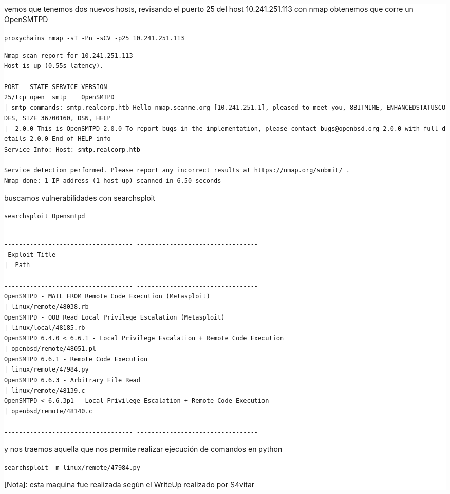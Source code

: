 vemos que tenemos dos nuevos hosts, revisando el puerto 25 del host 10.241.251.113 con nmap obtenemos que corre un OpenSMTPD

```console
proxychains nmap -sT -Pn -sCV -p25 10.241.251.113
```

```
Nmap scan report for 10.241.251.113
Host is up (0.55s latency).

PORT   STATE SERVICE VERSION
25/tcp open  smtp    OpenSMTPD
| smtp-commands: smtp.realcorp.htb Hello nmap.scanme.org [10.241.251.1], pleased to meet you, 8BITMIME, ENHANCEDSTATUSCODES, SIZE 36700160, DSN, HELP
|_ 2.0.0 This is OpenSMTPD 2.0.0 To report bugs in the implementation, please contact bugs@openbsd.org 2.0.0 with full details 2.0.0 End of HELP info
Service Info: Host: smtp.realcorp.htb

Service detection performed. Please report any incorrect results at https://nmap.org/submit/ .
Nmap done: 1 IP address (1 host up) scanned in 6.50 seconds
```

buscamos vulnerabilidades con searchsploit

```console
searchsploit Opensmtpd
```

```
----------------------------------------------------------------------------------------------------------------------------------------------------------- ---------------------------------
 Exploit Title                                                                                                                                             |  Path
----------------------------------------------------------------------------------------------------------------------------------------------------------- ---------------------------------
OpenSMTPD - MAIL FROM Remote Code Execution (Metasploit)                                                                                                   | linux/remote/48038.rb
OpenSMTPD - OOB Read Local Privilege Escalation (Metasploit)                                                                                               | linux/local/48185.rb
OpenSMTPD 6.4.0 < 6.6.1 - Local Privilege Escalation + Remote Code Execution                                                                               | openbsd/remote/48051.pl
OpenSMTPD 6.6.1 - Remote Code Execution                                                                                                                    | linux/remote/47984.py
OpenSMTPD 6.6.3 - Arbitrary File Read                                                                                                                      | linux/remote/48139.c
OpenSMTPD < 6.6.3p1 - Local Privilege Escalation + Remote Code Execution                                                                                   | openbsd/remote/48140.c
----------------------------------------------------------------------------------------------------------------------------------------------------------- ---------------------------------
```

y nos traemos aquella que nos permite realizar ejecución de comandos en python

```console
searchsploit -m linux/remote/47984.py
```


[Nota]: esta maquina fue realizada según el WriteUp realizado por S4vitar
[^1]: la utilidad se puede descargar de <https://github.com/Akronox/WichSystem.py>